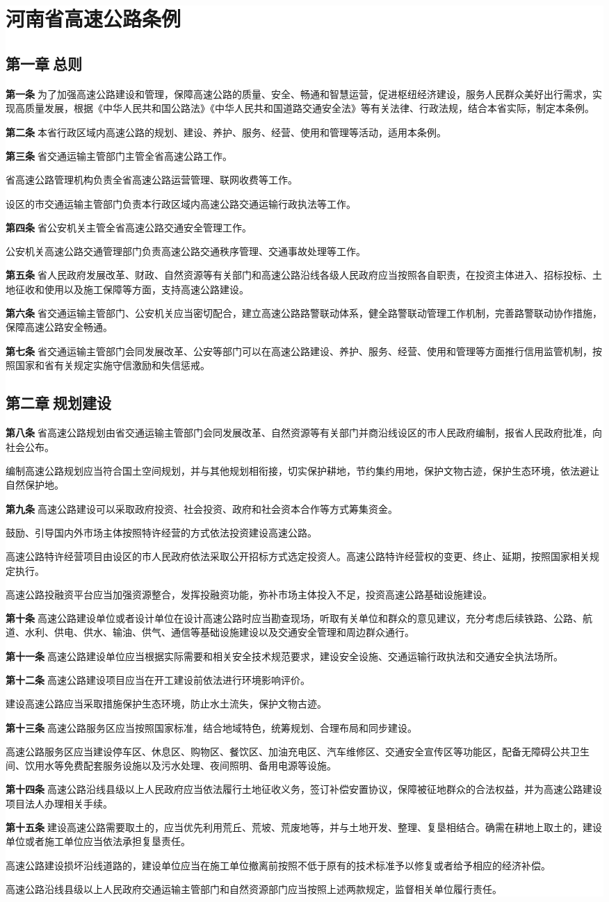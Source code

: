 # 河南省高速公路条例

## 第一章 总则

**第一条** 为了加强高速公路建设和管理，保障高速公路的质量、安全、畅通和智慧运营，促进枢纽经济建设，服务人民群众美好出行需求，实现高质量发展，根据《中华人民共和国公路法》《中华人民共和国道路交通安全法》等有关法律、行政法规，结合本省实际，制定本条例。

**第二条** 本省行政区域内高速公路的规划、建设、养护、服务、经营、使用和管理等活动，适用本条例。

**第三条** 省交通运输主管部门主管全省高速公路工作。

省高速公路管理机构负责全省高速公路运营管理、联网收费等工作。

设区的市交通运输主管部门负责本行政区域内高速公路交通运输行政执法等工作。

**第四条** 省公安机关主管全省高速公路交通安全管理工作。

公安机关高速公路交通管理部门负责高速公路交通秩序管理、交通事故处理等工作。

**第五条** 省人民政府发展改革、财政、自然资源等有关部门和高速公路沿线各级人民政府应当按照各自职责，在投资主体进入、招标投标、土地征收和使用以及施工保障等方面，支持高速公路建设。

**第六条** 省交通运输主管部门、公安机关应当密切配合，建立高速公路路警联动体系，健全路警联动管理工作机制，完善路警联动协作措施，保障高速公路安全畅通。

**第七条** 省交通运输主管部门会同发展改革、公安等部门可以在高速公路建设、养护、服务、经营、使用和管理等方面推行信用监管机制，按照国家和省有关规定实施守信激励和失信惩戒。

## 第二章 规划建设

**第八条** 省高速公路规划由省交通运输主管部门会同发展改革、自然资源等有关部门并商沿线设区的市人民政府编制，报省人民政府批准，向社会公布。

编制高速公路规划应当符合国土空间规划，并与其他规划相衔接，切实保护耕地，节约集约用地，保护文物古迹，保护生态环境，依法避让自然保护地。

**第九条** 高速公路建设可以采取政府投资、社会投资、政府和社会资本合作等方式筹集资金。

鼓励、引导国内外市场主体按照特许经营的方式依法投资建设高速公路。

高速公路特许经营项目由设区的市人民政府依法采取公开招标方式选定投资人。高速公路特许经营权的变更、终止、延期，按照国家相关规定执行。

高速公路投融资平台应当加强资源整合，发挥投融资功能，弥补市场主体投入不足，投资高速公路基础设施建设。

**第十条** 高速公路建设单位或者设计单位在设计高速公路时应当勘查现场，听取有关单位和群众的意见建议，充分考虑后续铁路、公路、航道、水利、供电、供水、输油、供气、通信等基础设施建设以及交通安全管理和周边群众通行。

**第十一条** 高速公路建设单位应当根据实际需要和相关安全技术规范要求，建设安全设施、交通运输行政执法和交通安全执法场所。

**第十二条** 高速公路建设项目应当在开工建设前依法进行环境影响评价。

建设高速公路应当采取措施保护生态环境，防止水土流失，保护文物古迹。

**第十三条** 高速公路服务区应当按照国家标准，结合地域特色，统筹规划、合理布局和同步建设。

高速公路服务区应当建设停车区、休息区、购物区、餐饮区、加油充电区、汽车维修区、交通安全宣传区等功能区，配备无障碍公共卫生间、饮用水等免费配套服务设施以及污水处理、夜间照明、备用电源等设施。

**第十四条** 高速公路沿线县级以上人民政府应当依法履行土地征收义务，签订补偿安置协议，保障被征地群众的合法权益，并为高速公路建设项目法人办理相关手续。

**第十五条** 建设高速公路需要取土的，应当优先利用荒丘、荒坡、荒废地等，并与土地开发、整理、复垦相结合。确需在耕地上取土的，建设单位或者施工单位应当依法承担复垦责任。

高速公路建设损坏沿线道路的，建设单位应当在施工单位撤离前按照不低于原有的技术标准予以修复或者给予相应的经济补偿。

高速公路沿线县级以上人民政府交通运输主管部门和自然资源部门应当按照上述两款规定，监督相关单位履行责任。
